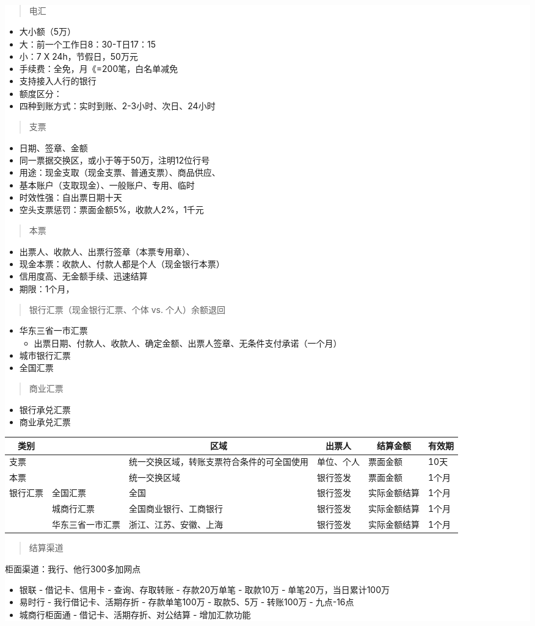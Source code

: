 > 电汇

- 大小额（5万）
- 大：前一个工作日8：30-T日17：15
- 小：7 X 24h，节假日，50万元
- 手续费：全免，月《=200笔，白名单减免
- 支持接入人行的银行
- 额度区分：
- 四种到账方式：实时到账、2-3小时、次日、24小时

> 支票

- 日期、签章、金额
- 同一票据交换区，或小于等于50万，注明12位行号
- 用途：现金支取（现金支票、普通支票）、商品供应、
- 基本账户（支取现金）、一般账户、专用、临时
- 时效性强：自出票日期十天
- 空头支票惩罚：票面金额5%，收款人2%，1千元

> 本票

- 出票人、收款人、出票行签章（本票专用章）、
- 现金本票：收款人、付款人都是个人（现金银行本票）
- 信用度高、无金额手续、迅速结算
- 期限：1个月，

> 银行汇票（现金银行汇票、个体 vs. 个人）余额退回

- 华东三省一市汇票
    - 出票日期、付款人、收款人、确定金额、出票人签章、无条件支付承诺（一个月）
- 城市银行汇票
- 全国汇票

> 商业汇票

- 银行承兑汇票
- 商业承兑汇票

| 类别     |                  | 区域                                       | 出票人     | 结算金额     | 有效期 |
| -------- | ---------------- | ------------------------------------------ | ---------- | ------------ | ------ |
| 支票     |                  | 统一交换区域，转账支票符合条件的可全国使用 | 单位、个人 | 票面金额     | 10天   |
| 本票     |                  | 统一交换区域                               | 银行签发   | 票面金额     | 1个月  |
| 银行汇票 | 全国汇票         | 全国                                       | 银行签发   | 实际金额结算 | 1个月  |
|          | 城商行汇票       | 全国商业银行、工商银行                     | 银行签发   | 实际金额结算 | 1个月  |
|          | 华东三省一市汇票 | 浙江、江苏、安徽、上海                     | 银行签发   | 实际金额结算 | 1个月  |



> 结算渠道

柜面渠道：我行、他行300多加网点

 - 银联
    	- 借记卡、信用卡
    	- 查询、存取转账
    	- 存款20万单笔
    	- 取款10万
    	- 单笔20万，当日累计100万
 - 易时行
    	- 我行借记卡、活期存折
    	- 存款单笔100万
    	- 取款5、5万
    	- 转账100万
    	- 九点-16点
 - 城商行柜面通
    	- 借记卡、活期存折、对公结算
    	- 增加汇款功能